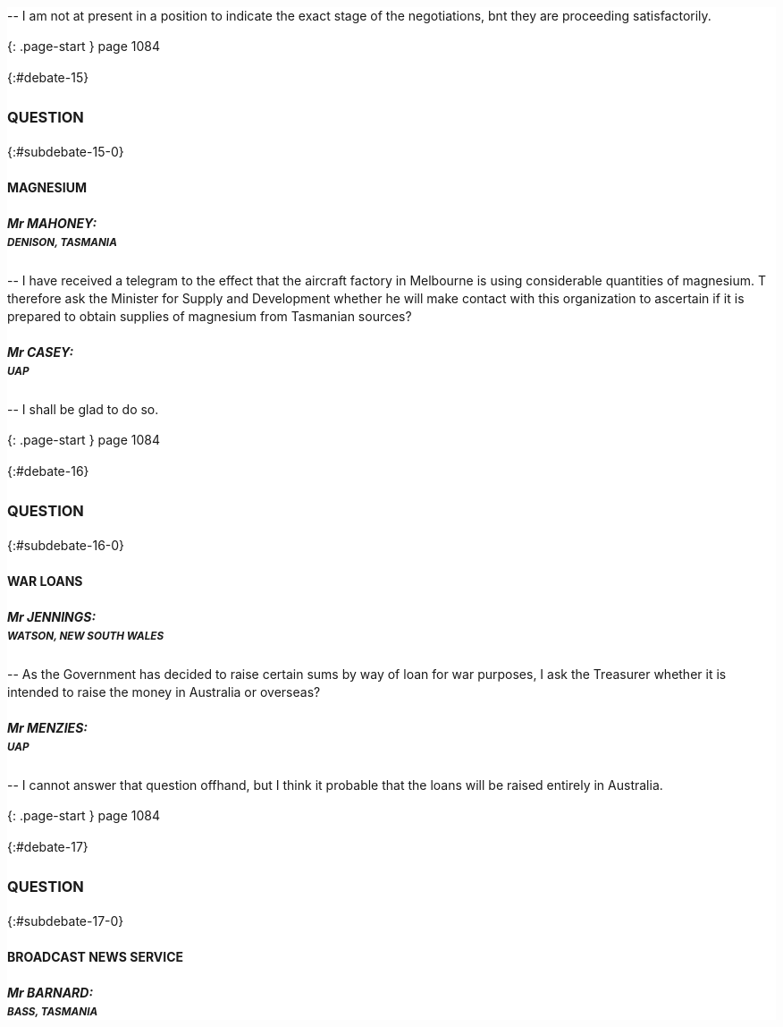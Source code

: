 -- I am not at present in a position to indicate the exact stage of the negotiations, bnt they are proceeding satisfactorily. 

{: .page-start }
page 1084

{:#debate-15}
### QUESTION

{:#subdebate-15-0}
#### MAGNESIUM

##### Mr MAHONEY:<br><small class="text-muted">DENISON, TASMANIA</small>

-- I have received a telegram to the effect that the aircraft factory in Melbourne is using considerable quantities of magnesium. T therefore ask the Minister for Supply and Development whether he will make contact with this organization to ascertain if it is prepared to obtain supplies of magnesium from Tasmanian sources? 

##### Mr CASEY:<br><small class="text-muted">UAP</small>

-- I shall be glad to do so. 

{: .page-start }
page 1084

{:#debate-16}
### QUESTION

{:#subdebate-16-0}
#### WAR LOANS

##### Mr JENNINGS:<br><small class="text-muted">WATSON, NEW SOUTH WALES</small>

-- As the Government has decided to raise certain sums by way of loan for war purposes, I ask the Treasurer whether it is intended to raise the money in Australia or overseas? 

##### Mr MENZIES:<br><small class="text-muted">UAP</small>

-- I cannot answer that question offhand, but I think it probable that the loans will be raised entirely in Australia. 

{: .page-start }
page 1084

{:#debate-17}
### QUESTION

{:#subdebate-17-0}
#### BROADCAST NEWS SERVICE

##### Mr BARNARD:<br><small class="text-muted">BASS, TASMANIA</small>
